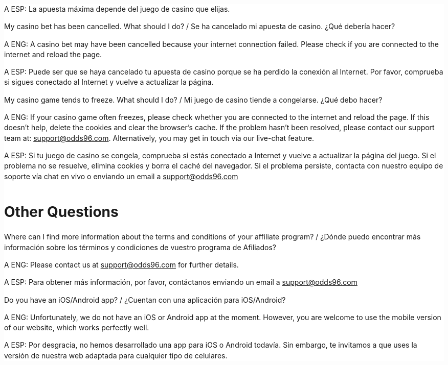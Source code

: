 A ESP: La apuesta máxima depende del juego de casino que elijas.

My casino bet has been cancelled. What should I do? / Se ha cancelado mi apuesta de casino. ¿Qué debería hacer?

A ENG: A casino bet may have been cancelled because your internet connection failed. Please check if you are connected to the internet and reload the page.

A ESP: Puede ser que se haya cancelado tu apuesta de casino porque se ha perdido la conexión al Internet. Por favor, comprueba si sigues conectado al Internet y vuelve a actualizar la página.

My casino game tends to freeze. What should I do? / Mi juego de casino tiende a congelarse. ¿Qué debo hacer?

A ENG: If your casino game often freezes, please check whether you are connected to the internet and reload the page. If this doesn’t help, delete the cookies and clear the browser’s cache. If the problem hasn’t been resolved, please contact our support team at: support@odds96.com. Alternatively, you may get in touch via our live-chat feature.

A ESP: Si tu juego de casino se congela, comprueba si estás conectado a Internet y vuelve a actualizar la página del juego. Si el problema no se resuelve, elimina cookies y borra el caché del navegador. Si el problema persiste, contacta con nuestro equipo de soporte vía chat en vivo o enviando un email a  [support@odds96.com](mailto:support@odds96.com)

# Other Questions

Where can I find more information about the terms and conditions of your affiliate program? / ¿Dónde puedo encontrar más información sobre los términos y condiciones de vuestro programa de Afiliados?

A ENG: Please contact us at support@odds96.com for further details.

A ESP: Para obtener más información, por favor, contáctanos enviando un email a support@odds96.com

Do you have an iOS/Android app? / ¿Cuentan con una aplicación para iOS/Android?

A ENG: Unfortunately, we do not have an iOS or Android app at the moment. However, you are welcome to use the mobile version of our website, which works perfectly well.

A ESP: Por desgracia, no hemos desarrollado una app para iOS o Android todavía. Sin embargo, te invitamos a que uses la versión de nuestra web adaptada para cualquier tipo de celulares.
